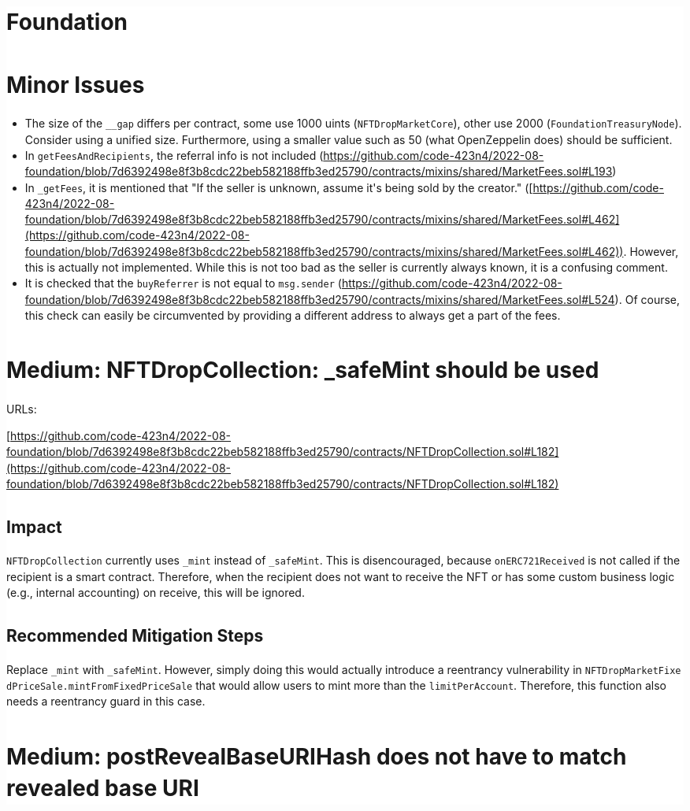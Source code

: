 # Foundation

# Minor Issues


- The size of the `__gap` differs per contract, some use 1000 uints (`NFTDropMarketCore`), other use 2000 (`FoundationTreasuryNode`). Consider using a unified size. Furthermore, using a smaller value such as 50 (what OpenZeppelin does) should be sufficient.
- In `getFeesAndRecipients`, the referral info is not included (https://github.com/code-423n4/2022-08-foundation/blob/7d6392498e8f3b8cdc22beb582188ffb3ed25790/contracts/mixins/shared/MarketFees.sol#L193)
- In `_getFees`, it is mentioned that "If the seller is unknown, assume it's being sold by the creator." ([https://github.com/code-423n4/2022-08-foundation/blob/7d6392498e8f3b8cdc22beb582188ffb3ed25790/contracts/mixins/shared/MarketFees.sol#L462](https://github.com/code-423n4/2022-08-foundation/blob/7d6392498e8f3b8cdc22beb582188ffb3ed25790/contracts/mixins/shared/MarketFees.sol#L462)). However, this is actually not implemented. While this is not too bad as the seller is currently always known, it is a confusing comment.
- It is checked that the `buyReferrer` is not equal to `msg.sender` (https://github.com/code-423n4/2022-08-foundation/blob/7d6392498e8f3b8cdc22beb582188ffb3ed25790/contracts/mixins/shared/MarketFees.sol#L524). Of course, this check can easily be circumvented by providing a different address to always get a part of the fees.


# Medium: NFTDropCollection: _safeMint should be used

URLs:

[https://github.com/code-423n4/2022-08-foundation/blob/7d6392498e8f3b8cdc22beb582188ffb3ed25790/contracts/NFTDropCollection.sol#L182](https://github.com/code-423n4/2022-08-foundation/blob/7d6392498e8f3b8cdc22beb582188ffb3ed25790/contracts/NFTDropCollection.sol#L182)


## Impact
`NFTDropCollection` currently uses `_mint` instead of `_safeMint`. This is disencouraged, because `onERC721Received` is not called if the recipient is a smart contract. Therefore, when the recipient does not want to receive the NFT or has some custom business logic (e.g., internal accounting) on receive, this will be ignored.

## Recommended Mitigation Steps
Replace `_mint` with `_safeMint`. However, simply doing this would actually introduce a reentrancy vulnerability in `NFTDropMarketFixedPriceSale.mintFromFixedPriceSale` that would allow users to mint more than the `limitPerAccount`. Therefore, this function also needs a reentrancy guard in this case.


# Medium: postRevealBaseURIHash does not have to match revealed base URI
